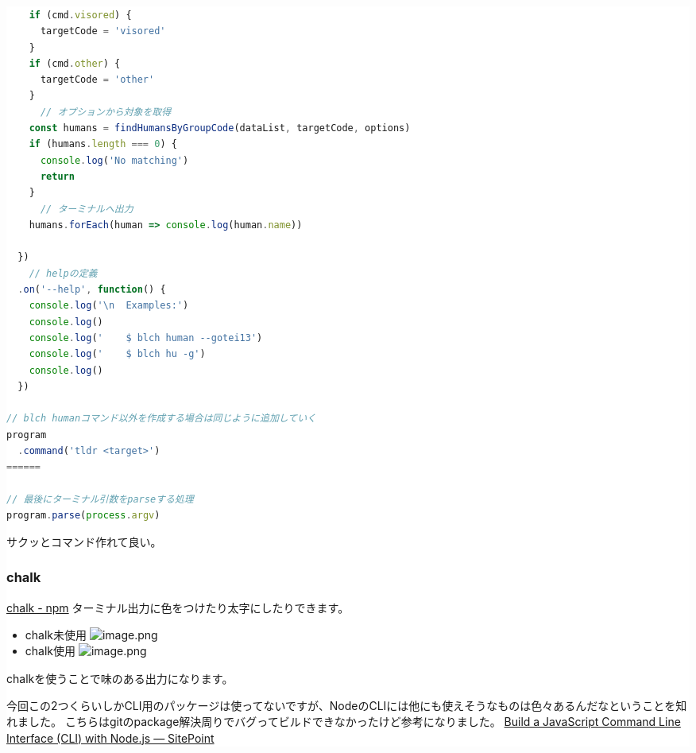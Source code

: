 ```typescript
    if (cmd.visored) {
      targetCode = 'visored'
    }
    if (cmd.other) {
      targetCode = 'other'
    }
	  // オプションから対象を取得
    const humans = findHumansByGroupCode(dataList, targetCode, options)
    if (humans.length === 0) {
      console.log('No matching')
      return
    }
	  // ターミナルへ出力
    humans.forEach(human => console.log(human.name))

  })
	// helpの定義
  .on('--help', function() {
    console.log('\n  Examples:')
    console.log()
    console.log('    $ blch human --gotei13')
    console.log('    $ blch hu -g')
    console.log()
  })

// blch humanコマンド以外を作成する場合は同じように追加していく
program
  .command('tldr <target>')
======

// 最後にターミナル引数をparseする処理
program.parse(process.argv)
```

サクッとコマンド作れて良い。


### chalk

[chalk  -  npm](https://www.npmjs.com/package/chalk)
ターミナル出力に色をつけたり太字にしたりできます。

* chalk未使用
![image.png](https://qiita-image-store.s3.ap-northeast-1.amazonaws.com/0/149698/c24ed2f8-d3dd-a0c5-aba8-ef30658e6c63.png)
* chalk使用
![image.png](https://qiita-image-store.s3.ap-northeast-1.amazonaws.com/0/149698/82ba8b04-6e85-6211-92f3-551f8e594fd9.png)

chalkを使うことで味のある出力になります。

今回この2つくらいしかCLI用のパッケージは使ってないですが、NodeのCLIには他にも使えそうなものは色々あるんだなということを知れました。
こちらはgitのpackage解決周りでバグってビルドできなかったけど参考になりました。
[Build a JavaScript Command Line Interface (CLI) with Node.js — SitePoint](https://www.sitepoint.com/javascript-command-line-interface-cli-node-js/)
